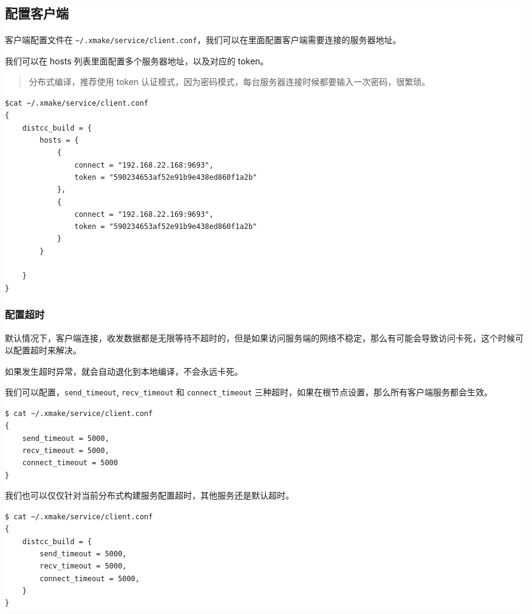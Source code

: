 ## 配置客户端

客户端配置文件在 `~/.xmake/service/client.conf`，我们可以在里面配置客户端需要连接的服务器地址。

我们可以在 hosts 列表里面配置多个服务器地址，以及对应的 token。

> 分布式编译，推荐使用 token 认证模式，因为密码模式，每台服务器连接时候都要输入一次密码，很繁琐。

```console
$cat ~/.xmake/service/client.conf
{
    distcc_build = {
        hosts = {
            {
                connect = "192.168.22.168:9693",
                token = "590234653af52e91b9e438ed860f1a2b"
            },
            {
                connect = "192.168.22.169:9693",
                token = "590234653af52e91b9e438ed860f1a2b"
            }
        }
        
    }
}
```

### 配置超时

默认情况下，客户端连接，收发数据都是无限等待不超时的，但是如果访问服务端的网络不稳定，那么有可能会导致访问卡死，这个时候可以配置超时来解决。

如果发生超时异常，就会自动退化到本地编译，不会永远卡死。

我们可以配置，`send_timeout`, `recv_timeout` 和 `connect_timeout` 三种超时，如果在根节点设置，那么所有客户端服务都会生效。

```console
$ cat ~/.xmake/service/client.conf
{
    send_timeout = 5000,
    recv_timeout = 5000,
    connect_timeout = 5000
}
```

我们也可以仅仅针对当前分布式构建服务配置超时，其他服务还是默认超时。

```console
$ cat ~/.xmake/service/client.conf
{
    distcc_build = {
        send_timeout = 5000,
        recv_timeout = 5000,
        connect_timeout = 5000,
    }
}
```
